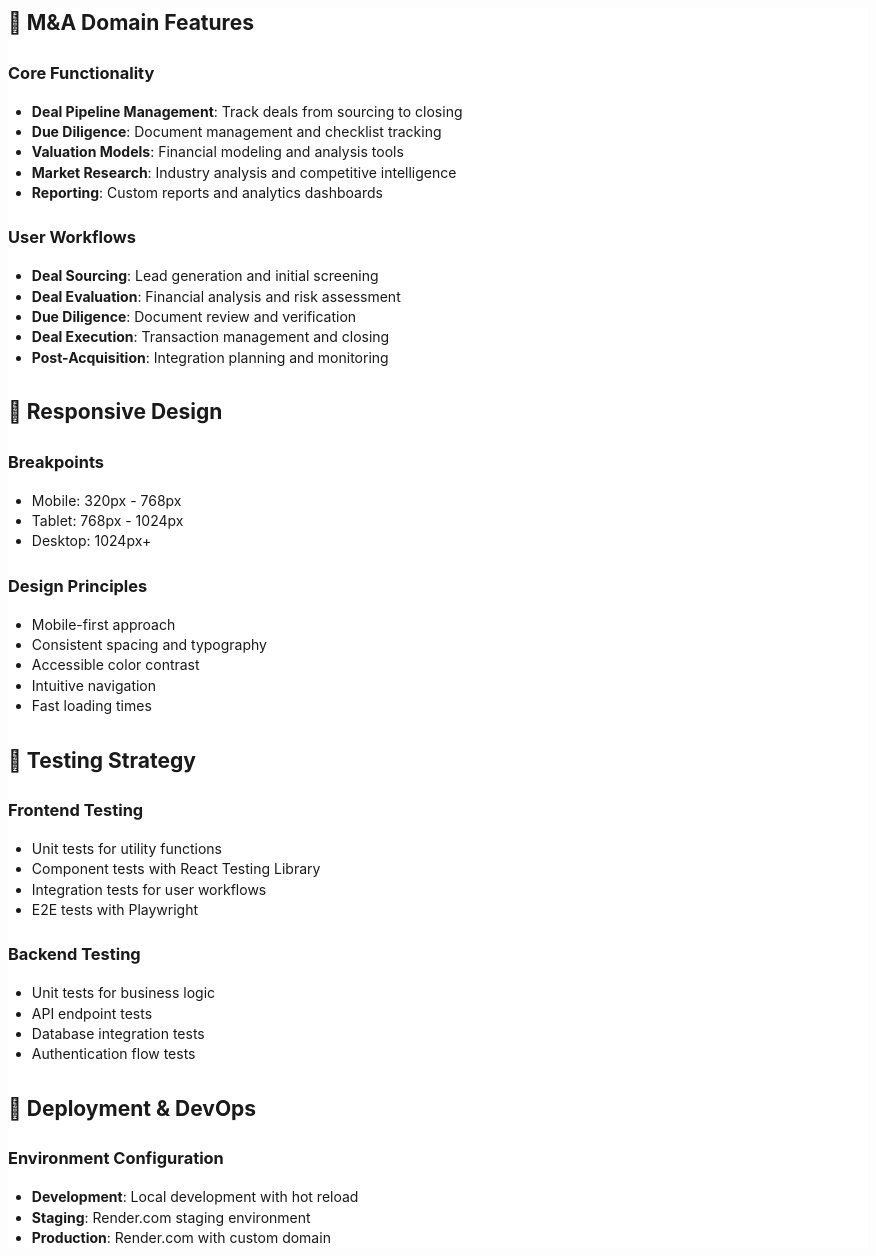 ## 🎯 **M&A Domain Features**

### Core Functionality
- **Deal Pipeline Management**: Track deals from sourcing to closing
- **Due Diligence**: Document management and checklist tracking
- **Valuation Models**: Financial modeling and analysis tools
- **Market Research**: Industry analysis and competitive intelligence
- **Reporting**: Custom reports and analytics dashboards

### User Workflows
- **Deal Sourcing**: Lead generation and initial screening
- **Deal Evaluation**: Financial analysis and risk assessment
- **Due Diligence**: Document review and verification
- **Deal Execution**: Transaction management and closing
- **Post-Acquisition**: Integration planning and monitoring

## 📱 **Responsive Design**

### Breakpoints
- Mobile: 320px - 768px
- Tablet: 768px - 1024px
- Desktop: 1024px+

### Design Principles
- Mobile-first approach
- Consistent spacing and typography
- Accessible color contrast
- Intuitive navigation
- Fast loading times

## 🧪 **Testing Strategy**

### Frontend Testing
- Unit tests for utility functions
- Component tests with React Testing Library
- Integration tests for user workflows
- E2E tests with Playwright

### Backend Testing
- Unit tests for business logic
- API endpoint tests
- Database integration tests
- Authentication flow tests

## 🚀 **Deployment & DevOps**

### Environment Configuration
- **Development**: Local development with hot reload
- **Staging**: Render.com staging environment
- **Production**: Render.com with custom domain
